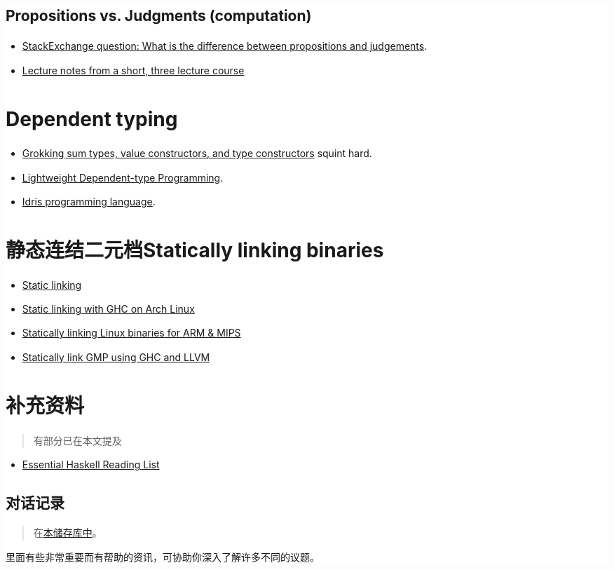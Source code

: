 ## Propositions vs. Judgments (computation)

- [StackExchange question: What is the difference between propositions and judgements](http://cstheory.stackexchange.com/questions/9826/what-is-the-difference-between-propositions-and-judgments).

- [Le​​cture notes from a short, three lecture course](http://www.ae-info.org/attach/User/Martin-L%C3%B6f_Per/OtherInformation/article.pdf)

# Dependent typing

- [Grokking sum types, value constructors, and type constructors](http://bitemyapp.com/posts/2014-04-05-grokking-sums-and-constructors.html) squint hard.

- [Lightweight Dependent-type Programming](http://okmij.org/ftp/Computation/lightweight-dependent-typing.html).

- [Idris programming language](http://www.idris-lang.org/).

# 静态连结二元档Statically linking binaries

- [Static linking](https://wiki.haskell.org/Web/Literature/Static_linking)

- [Static linking with GHC on Arch Linux](http://www.edofic.com/posts/2014-05-03-ghc-arch-static.html)

- [Statically linking Linux binaries for ARM & MIPS](http://stackoverflow.com/questions/14270177/ghc-statically-linking-linux-binaries-for-arm-mips-processors)

- [Statically link GMP using GHC and LLVM](http://stackoverflow.com/questions/10539857/statically-link-gmp-to-an-haskell-application-using-ghc-llvm)

# 补充资料

> 有部分已在本文提及

- [Essential Haskell Reading List](http://www.stephendiehl.com/posts/essential_haskell.html)

## 对话记录

> 在[本储存库中](dialogues.md)。

里面有些非常重要而有帮助的资讯，可协助你深入了解许多不同的议题。
